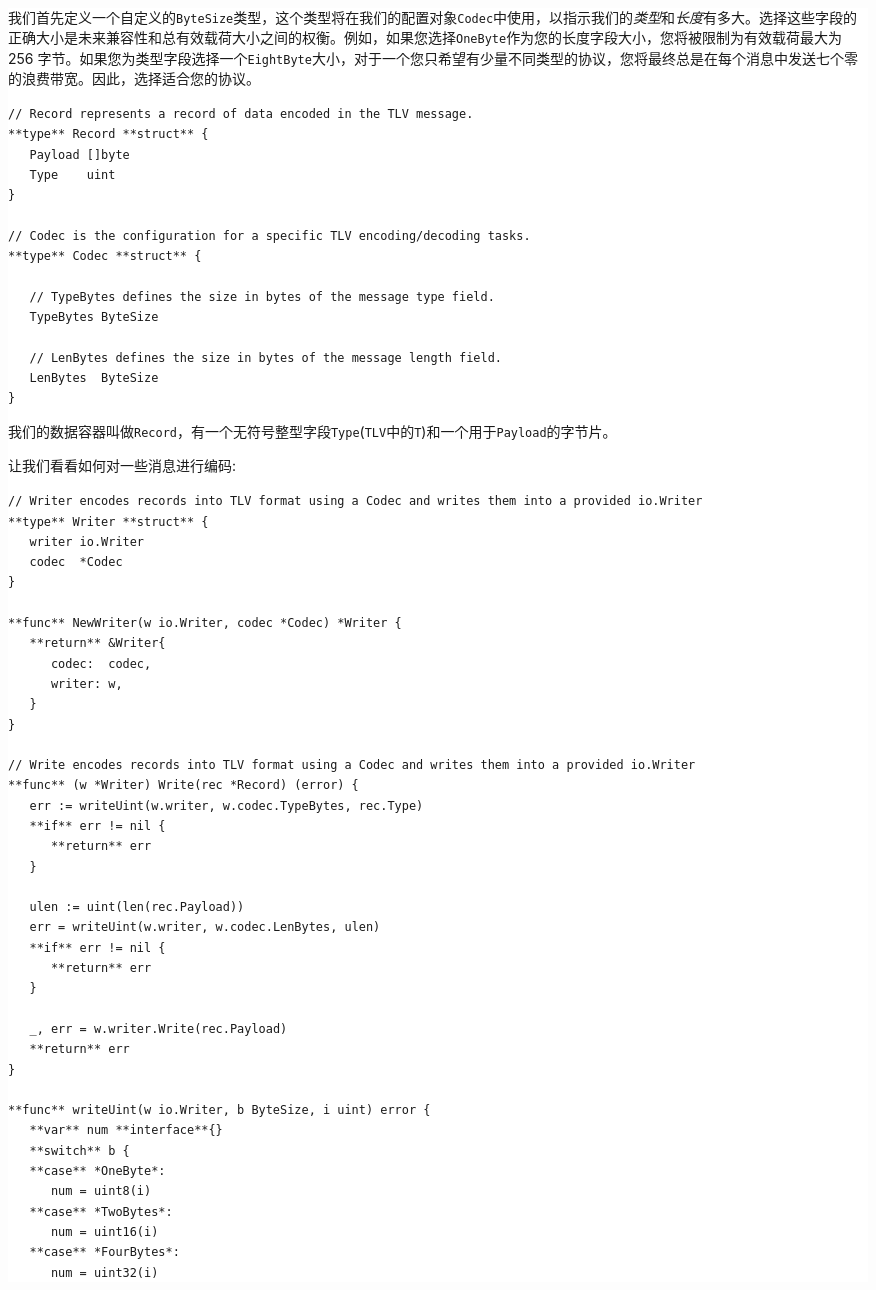 我们首先定义一个自定义的`ByteSize`类型，这个类型将在我们的配置对象`Codec`中使用，以指示我们的*类型*和*长度*有多大。选择这些字段的正确大小是未来兼容性和总有效载荷大小之间的权衡。例如，如果您选择`OneByte`作为您的长度字段大小，您将被限制为有效载荷最大为 256 字节。如果您为类型字段选择一个`EightByte`大小，对于一个您只希望有少量不同类型的协议，您将最终总是在每个消息中发送七个零的浪费带宽。因此，选择适合您的协议。

```
// Record represents a record of data encoded in the TLV message.
**type** Record **struct** {
   Payload []byte
   Type    uint
}

// Codec is the configuration for a specific TLV encoding/decoding tasks.
**type** Codec **struct** {

   // TypeBytes defines the size in bytes of the message type field.
   TypeBytes ByteSize

   // LenBytes defines the size in bytes of the message length field.
   LenBytes  ByteSize
}
```

我们的数据容器叫做`Record`，有一个无符号整型字段`Type`(`TLV`中的`T`)和一个用于`Payload`的字节片。

让我们看看如何对一些消息进行编码:

```
// Writer encodes records into TLV format using a Codec and writes them into a provided io.Writer
**type** Writer **struct** {
   writer io.Writer
   codec  *Codec
}

**func** NewWriter(w io.Writer, codec *Codec) *Writer {
   **return** &Writer{
      codec:  codec,
      writer: w,
   }
}

// Write encodes records into TLV format using a Codec and writes them into a provided io.Writer
**func** (w *Writer) Write(rec *Record) (error) {
   err := writeUint(w.writer, w.codec.TypeBytes, rec.Type)
   **if** err != nil {
      **return** err
   }

   ulen := uint(len(rec.Payload))
   err = writeUint(w.writer, w.codec.LenBytes, ulen)
   **if** err != nil {
      **return** err
   }

   _, err = w.writer.Write(rec.Payload)
   **return** err
}

**func** writeUint(w io.Writer, b ByteSize, i uint) error {
   **var** num **interface**{}
   **switch** b {
   **case** *OneByte*:
      num = uint8(i)
   **case** *TwoBytes*:
      num = uint16(i)
   **case** *FourBytes*:
      num = uint32(i)
```